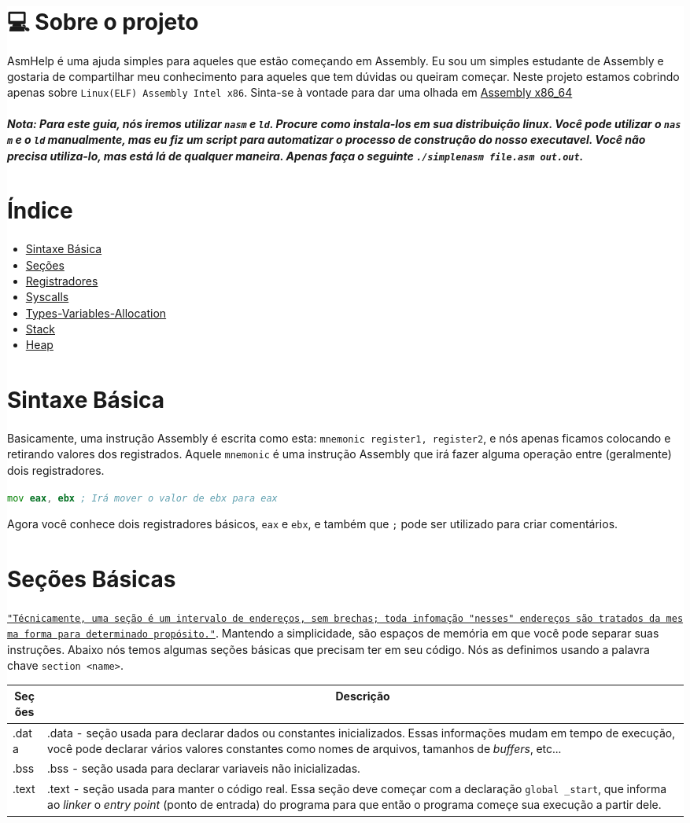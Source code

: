 # 💻 Sobre o projeto
AsmHelp é uma ajuda simples para aqueles que estão começando em Assembly. 
Eu sou um simples estudante de Assembly e gostaria de compartilhar meu conhecimento
para aqueles que tem dúvidas ou queiram começar.
Neste projeto estamos cobrindo apenas sobre `Linux(ELF) Assembly Intel x86`.
Sinta-se à vontade para dar uma olhada em [Assembly x86_64](https://www.cs.uaf.edu/2017/fall/cs301/reference/x86_64.html)

##### Nota: Para este guia, nós iremos utilizar `nasm` e `ld`. Procure como instala-los em sua distribuição linux. Você pode utilizar o `nasm` e o `ld` manualmente, mas eu fiz um *script* para automatizar o processo de construção do nosso executavel. Você não precisa utiliza-lo, mas está lá de qualquer maneira. Apenas faça o seguinte `./simplenasm file.asm out.out`.

# Índice
   - [Sintaxe Básica](#sintaxe-básica)
   - [Seções](#seções-básicas)
   - [Registradores](#registradores)
   - [Syscalls](#syscalls)
   - [Types-Variables-Allocation](#types-variables-allocation)
   - [Stack](#stack)
   - [Heap](#heap)

# Sintaxe Básica
Basicamente, uma instrução Assembly é escrita como esta: `mnemonic register1, register2`, e nós apenas ficamos colocando e retirando valores dos registrados.
Aquele `mnemonic` é uma instrução Assembly que irá fazer alguma operação entre (geralmente) dois registradores.

```asm
mov eax, ebx ; Irá mover o valor de ebx para eax
```

Agora você conhece dois registradores básicos, `eax` e `ebx`, e também que `;` pode ser utilizado para criar comentários.

# Seções Básicas
[`"Técnicamente, uma seção é um intervalo de endereços, sem brechas; toda infomação "nesses" endereços são tratados da mesma forma para determinado propósito."`](https://ftp.gnu.org/old-gnu/Manuals/gas-2.9.1/html_chapter/as_4.html).
Mantendo a simplicidade, são espaços de memória em que você pode separar suas instruções. Abaixo nós temos algumas seções básicas que precisam ter em seu código.
Nós as definimos usando a palavra chave `section <name>`.

| Seções | Descrição |
| --- | --- |
| .data | .data - seção usada para declarar dados ou constantes inicializados. Essas informações mudam em tempo de execução, você pode declarar vários valores constantes como nomes de arquivos, tamanhos de *buffers*, etc...
| .bss | .bss  - seção usada para declarar variaveis não inicializadas. |
| .text | .text - seção usada para manter o código real. Essa seção deve começar com a declaração `global _start`, que informa ao *linker* o *entry point* (ponto de entrada) do programa para que então o programa começe sua execução a partir dele. |
